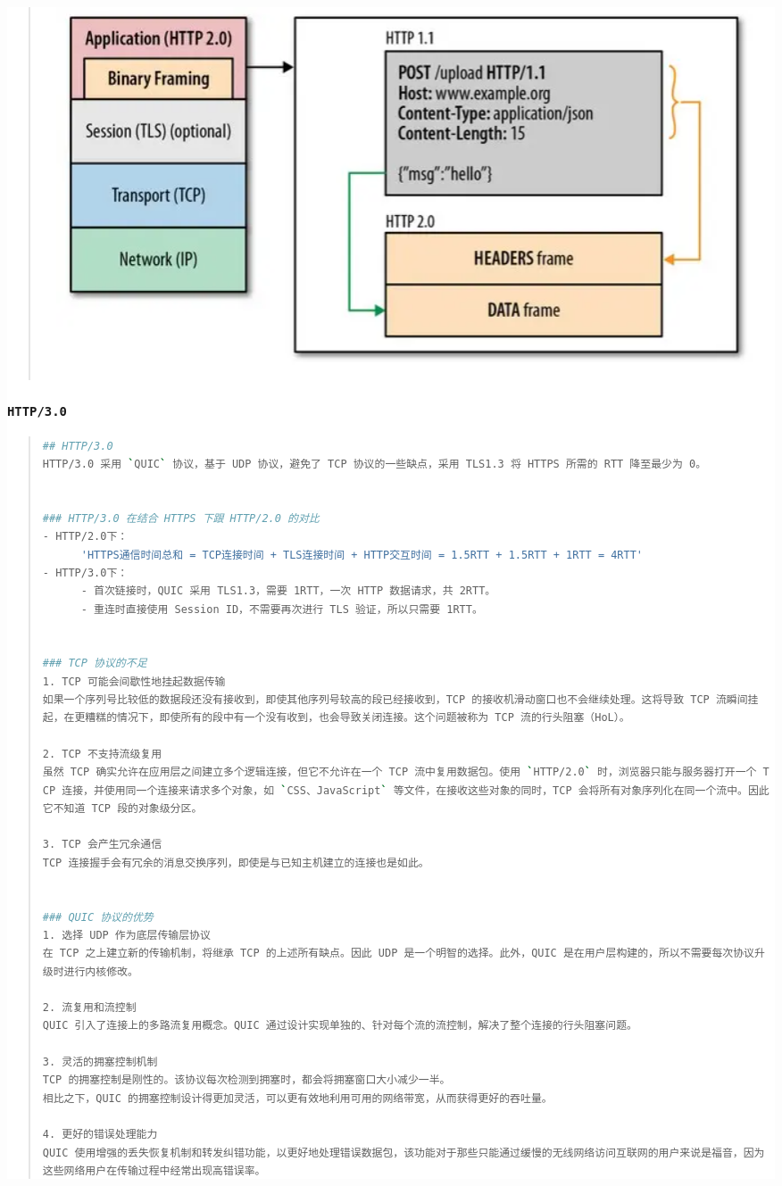 > ![image-20220818194753613](./image/image-20220818194753613.png)

### `HTTP/3.0`

> ```bash
> ## HTTP/3.0
> HTTP/3.0 采用 `QUIC` 协议，基于 UDP 协议，避免了 TCP 协议的一些缺点，采用 TLS1.3 将 HTTPS 所需的 RTT 降至最少为 0。
> 
> 
> ### HTTP/3.0 在结合 HTTPS 下跟 HTTP/2.0 的对比
> - HTTP/2.0下：
> 		'HTTPS通信时间总和 = TCP连接时间 + TLS连接时间 + HTTP交互时间 = 1.5RTT + 1.5RTT + 1RTT = 4RTT'
> - HTTP/3.0下：
> 		- 首次链接时，QUIC 采用 TLS1.3，需要 1RTT，一次 HTTP 数据请求，共 2RTT。
> 		- 重连时直接使用 Session ID，不需要再次进行 TLS 验证，所以只需要 1RTT。
> 
> 
> ### TCP 协议的不足
> 1. TCP 可能会间歇性地挂起数据传输
> 如果一个序列号比较低的数据段还没有接收到，即使其他序列号较高的段已经接收到，TCP 的接收机滑动窗口也不会继续处理。这将导致 TCP 流瞬间挂起，在更糟糕的情况下，即使所有的段中有一个没有收到，也会导致关闭连接。这个问题被称为 TCP 流的行头阻塞（HoL）。
> 
> 2. TCP 不支持流级复用
> 虽然 TCP 确实允许在应用层之间建立多个逻辑连接，但它不允许在一个 TCP 流中复用数据包。使用 `HTTP/2.0` 时，浏览器只能与服务器打开一个 TCP 连接，并使用同一个连接来请求多个对象，如 `CSS、JavaScript` 等文件，在接收这些对象的同时，TCP 会将所有对象序列化在同一个流中。因此它不知道 TCP 段的对象级分区。
> 
> 3. TCP 会产生冗余通信
> TCP 连接握手会有冗余的消息交换序列，即使是与已知主机建立的连接也是如此。
> 
> 
> ### QUIC 协议的优势
> 1. 选择 UDP 作为底层传输层协议
> 在 TCP 之上建立新的传输机制，将继承 TCP 的上述所有缺点。因此 UDP 是一个明智的选择。此外，QUIC 是在用户层构建的，所以不需要每次协议升级时进行内核修改。
> 
> 2. 流复用和流控制
> QUIC 引入了连接上的多路流复用概念。QUIC 通过设计实现单独的、针对每个流的流控制，解决了整个连接的行头阻塞问题。
> 
> 3. 灵活的拥塞控制机制
> TCP 的拥塞控制是刚性的。该协议每次检测到拥塞时，都会将拥塞窗口大小减少一半。
> 相比之下，QUIC 的拥塞控制设计得更加灵活，可以更有效地利用可用的网络带宽，从而获得更好的吞吐量。
> 
> 4. 更好的错误处理能力
> QUIC 使用增强的丢失恢复机制和转发纠错功能，以更好地处理错误数据包，该功能对于那些只能通过缓慢的无线网络访问互联网的用户来说是福音，因为这些网络用户在传输过程中经常出现高错误率。